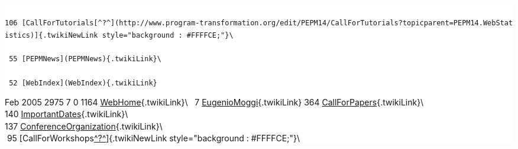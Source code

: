                                                                                                                                                                                                                                                                                                                                                                                                                                                                                                                                      106 [CallForTutorials[^?^](http://www.program-transformation.org/edit/PEPM14/CallForTutorials?topicparent=PEPM14.WebStatistics)]{.twikiNewLink style="background : #FFFFCE;"}\                     
                                                                                                                                                                                                                                                                                                                                                                                                                                                                                                                                      55 [PEPMNews](PEPMNews){.twikiLink}\                                                                                                                                                              
                                                                                                                                                                                                                                                                                                                                                                                                                                                                                                                                      52 [WebIndex](WebIndex){.twikiLink}                                                                                                                                                               

  Feb 2005                                                                                                                         2975                                                                                                                            7                                                                                                                               0                                                                                                                                 1164 [WebHome](WebHome){.twikiLink}\                                                                                                                                                                 7 [EugenioMoggi](../Main/EugenioMoggi){.twikiLink}
                                                                                                                                                                                                                                                                                                                                                                                                                                                                                                                                     364 [CallForPapers](CallForPapers){.twikiLink}\                                                                                                                                                    
                                                                                                                                                                                                                                                                                                                                                                                                                                                                                                                                     140 [ImportantDates](ImportantDates){.twikiLink}\                                                                                                                                                  
                                                                                                                                                                                                                                                                                                                                                                                                                                                                                                                                     137 [ConferenceOrganization](ConferenceOrganization){.twikiLink}\                                                                                                                                  
                                                                                                                                                                                                                                                                                                                                                                                                                                                                                                                                      95 [CallForWorkshops[^?^](http://www.program-transformation.org/edit/PEPM14/CallForWorkshops?topicparent=PEPM14.WebStatistics)]{.twikiNewLink style="background : #FFFFCE;"}\                     